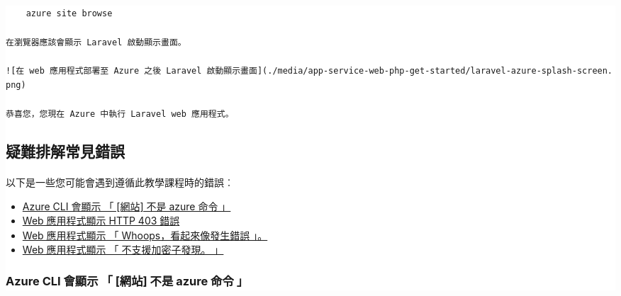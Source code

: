         azure site browse

    在瀏覽器應該會顯示 Laravel 啟動顯示畫面。
    
    ![在 web 應用程式部署至 Azure 之後 Laravel 啟動顯示畫面](./media/app-service-web-php-get-started/laravel-azure-splash-screen.png)
    
    恭喜您，您現在 Azure 中執行 Laravel web 應用程式。
             
## <a name="troubleshoot-common-errors"></a>疑難排解常見錯誤

以下是一些您可能會遇到遵循此教學課程時的錯誤︰

- [Azure CLI 會顯示 「 [網站] 不是 azure 命令 」](#clierror)
- [Web 應用程式顯示 HTTP 403 錯誤](#http403)
- [Web 應用程式顯示 「 Whoops，看起來像發生錯誤 」。](#whoops)
- [Web 應用程式顯示 「 不支援加密子發現。 」](#encryptor)

<a name="clierror"></a>
### <a name="azure-cli-shows-site-is-not-an-azure-command"></a>Azure CLI 會顯示 「 [網站] 不是 azure 命令 」
